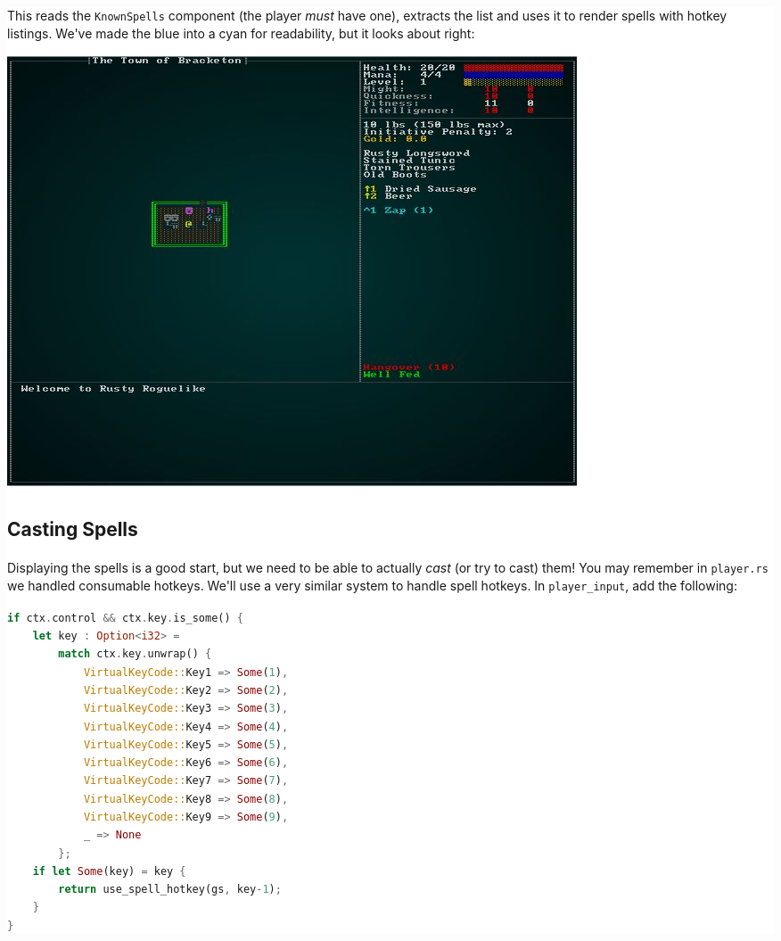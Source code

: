 This reads the `KnownSpells` component (the player *must* have one), extracts the list and uses it to render spells with hotkey listings. We've made the blue into a cyan for readability, but it looks about right:

![Screenshot](./c66-s1.jpg)

## Casting Spells

Displaying the spells is a good start, but we need to be able to actually *cast* (or try to cast) them! You may remember in `player.rs` we handled consumable hotkeys. We'll use a very similar system to handle spell hotkeys. In `player_input`, add the following:

```rust
if ctx.control && ctx.key.is_some() {
    let key : Option<i32> =
        match ctx.key.unwrap() {
            VirtualKeyCode::Key1 => Some(1),
            VirtualKeyCode::Key2 => Some(2),
            VirtualKeyCode::Key3 => Some(3),
            VirtualKeyCode::Key4 => Some(4),
            VirtualKeyCode::Key5 => Some(5),
            VirtualKeyCode::Key6 => Some(6),
            VirtualKeyCode::Key7 => Some(7),
            VirtualKeyCode::Key8 => Some(8),
            VirtualKeyCode::Key9 => Some(9),
            _ => None
        };
    if let Some(key) = key {
        return use_spell_hotkey(gs, key-1);
    }
}
```
